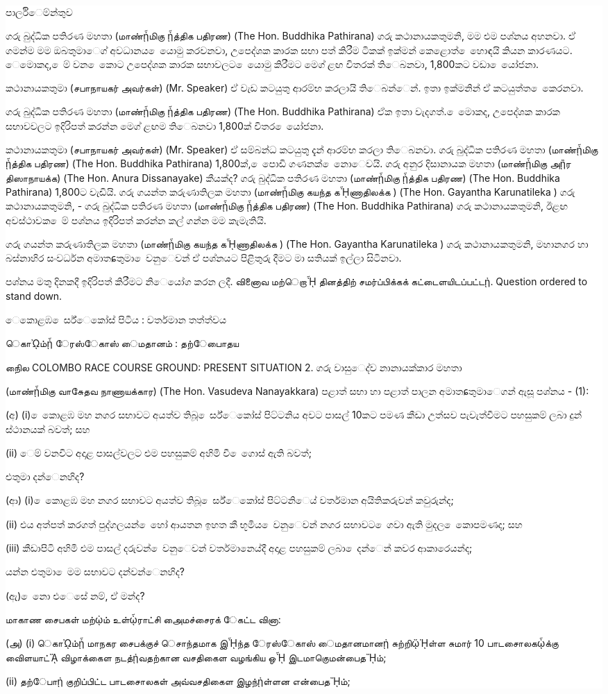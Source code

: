 පාර්ලිෙම්න්තුව

ගරු බුද්ධික පතිරණ මහතා (மாண்ᾗமிகு ᾗத்திக பதிரண) (The Hon. Buddhika Pathirana) ගරු කථානායකතුමනි, මම එම පශ්නය අහනවා. ඒ ගමන්ම මම ඔබතුමාෙග් අවධානය ෙයොමු කරවනවා, උපෙද්ශක කාරක සභා පත් කිරීම ටිකක් ඉක්මන් කෙළොත් ෙහොඳයි කියන කාරණයට. ෙමොකද, ෙම් වන ෙකොට උපෙද්ශක කාරක සභාවලට ෙයොමු කිරීමට මෙග් ළඟ විතරක් තිෙබනවා, 1,800කට වඩා ෙයෝජනා.

කථානායකතුමා (சபாநாயகர் அவர்கள்) (Mr. Speaker) ඒ වැඩ කටයුතු ආරම්භ කරලායි තිෙබන්ෙන්. ඉතා ඉක්මනින් ඒ කටයුත්ත ෙකෙරනවා.

ගරු බුද්ධික පතිරණ මහතා (மாண்ᾗமிகு ᾗத்திக பதிரண) (The Hon. Buddhika Pathirana) ඒක ඉතා වැදගත්. ෙමොකද, උපෙද්ශක කාරක සභාවවලට ඉදිරිපත් කරන්න මෙග් ළඟම තිෙබනවා 1,800ක් විතර ෙයෝජනා.

කථානායකතුමා (சபாநாயகர் அவர்கள்) (Mr. Speaker) ඒ සම්බන්ධ කටයුතු දැන් ආරම්භ කරලා තිෙබනවා. ගරු බුද්ධික පතිරණ මහතා (மாண்ᾗமிகு ᾗத்திக பதிரண) (The Hon. Buddhika Pathirana) 1,800ක්, ෙපොඩි ගණනක් ෙනොෙවයි. ගරු අනුර දිසානායක මහතා (மாண்ᾗமிகு அᾒர திஸாநாயக்க) (The Hon. Anura Dissanayake) කීයක්ද? ගරු බුද්ධික පතිරණ මහතා (மாண்ᾗமிகு ᾗத்திக பதிரண) (The Hon. Buddhika Pathirana) 1,800ට වැඩියි. ගරු ගයන්ත කරුණාතිලක මහතා (மாண்ᾗமிகு கயந்த கᾞணாதிலக்க ) (The Hon. Gayantha Karunatileka ) ගරු කථානායකතුමනි, - ගරු බුද්ධික පතිරණ මහතා (மாண்ᾗமிகு ᾗத்திக பதிரண) (The Hon. Buddhika Pathirana) ගරු කථානායකතුමනි, ඊළඟ අවස්ථාවක ෙම් පශ්නය ඉදිරිපත් කරන්න කල් ගන්න මම කැමැතියි.

ගරු ගයන්ත කරුණාතිලක මහතා (மாண்ᾗமிகு கயந்த கᾞணாதிலக்க ) (The Hon. Gayantha Karunatileka ) ගරු කථානායකතුමනි, මහානගර හා බස්නාහිර සංවර්ධන අමාතɕතුමා ෙවනුෙවන් ඒ පශ්නයට පිළිතුරු දීමට මා සතියක් ඉල්ලා සිටිනවා.

පශ්නය මතු දිනකදී ඉදිරිපත් කිරීමට නිෙයෝග කරන ලදී. வினாைவ மற்ெறாᾞ தினத்திற் சமர்ப்பிக்கக் கட்டைளயிடப்பட்டᾐ. Question ordered to stand down.

ෙකොළඹ ෙර්ස්ෙකෝස් පිටිය : වර්තමාන තත්ත්වය

ெகாᾨம்ᾗ ேரஸ்ேகாஸ் ைமதானம் : தற்ேபாைதய

நிைல COLOMBO RACE COURSE GROUND: PRESENT SITUATION 2. ගරු වාසුෙද්ව නානායක්කාර මහතා

(மாண்ᾗமிகு வாசுேதவ நாணாயக்கார) (The Hon. Vasudeva Nanayakkara) පළාත් සභා හා පළාත් පාලන අමාතɕතුමාෙගන් ඇසූ පශ්නය - (1):

(අ) (i) ෙකොළඹ මහ නගර සභාවට අයත්ව තිබූ ෙර්ස්ෙකෝස් පිට්ටනිය අවට පාසල් 10කට පමණ කීඩා උත්සව පැවැත්වීමට පහසුකම් ලබා දුන් ස්ථානයක් බවත්; සහ

(ii) ෙම් වනවිට අදාළ පාසල්වලට එම පහසුකම් අහිමි වී ෙගොස් ඇති බවත්;

එතුමා දන්ෙනහිද?

(ආ) (i) ෙකොළඹ මහ නගර සභාවට අයත්ව තිබූ ෙර්ස්ෙකෝස් පිට්ටනිෙය් වර්තමාන අයිතිකරුවන් කවුරුන්ද;

(ii) එය අත්පත් කරගත් පුද්ගලයන් ෙහෝ ආයතන ඉහත කී භූමිය ෙවනුෙවන් නගර සභාවට ෙගවා ඇති මුදල ෙකොපමණද; සහ

(iii) කීඩාපිටි අහිමි එම පාසල් දරුවන් ෙවනුෙවන් වර්තමානෙය්දී අදාළ පහසුකම් ලබා ෙදන්ෙන් කවර ආකාරෙයන්ද;

යන්න එතුමා ෙමම සභාවට දන්වන්ෙනහිද?

(ඇ) ෙනො එෙසේ නම්, ඒ මන්ද?

மாகாண சைபகள் மற்ᾠம் உள்ᾦராட்சி அைமச்சைரக் ேகட்ட வினா:

(அ) (i) ெகாᾨம்ᾗ மாநகர சைபக்குச் ெசாந்தமாக இᾞந்த ேரஸ்ேகாஸ் ைமதானமானᾐ சுற்றிᾤᾙள்ள சுமார் 10 பாடசாைலகᾦக்கு விைளயாட்ᾌ விழாக்கைள நடத்ᾐவதற்கான வசதிகைள வழங்கிய ஒᾞ இடமாகுெமன்பைதᾜம்;

(ii) தற்ேபாᾐ குறிப்பிட்ட பாடசாைலகள் அவ்வசதிகைள இழந்ᾐள்ளன என்பைதᾜம்;
